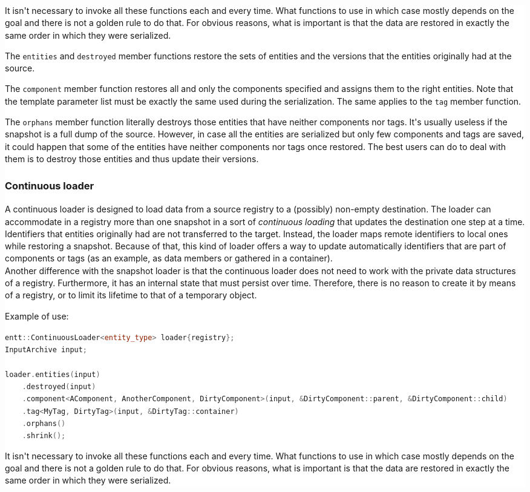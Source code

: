 It isn't necessary to invoke all these functions each and every time. What
functions to use in which case mostly depends on the goal and there is not a
golden rule to do that. For obvious reasons, what is important is that the data
are restored in exactly the same order in which they were serialized.

The `entities` and `destroyed` member functions restore the sets of entities and
the versions that the entities originally had at the source.

The `component` member function restores all and only the components specified
and assigns them to the right entities. Note that the template parameter list
must be exactly the same used during the serialization. The same applies to the
`tag` member function.

The `orphans` member function literally destroys those entities that have
neither components nor tags. It's usually useless if the snapshot is a full dump
of the source. However, in case all the entities are serialized but only few
components and tags are saved, it could happen that some of the entities have
neither components nor tags once restored. The best users can do to deal with
them is to destroy those entities and thus update their versions.

### Continuous loader

A continuous loader is designed to load data from a source registry to a
(possibly) non-empty destination. The loader can accommodate in a registry more
than one snapshot in a sort of _continuous loading_ that updates the
destination one step at a time.<br/>
Identifiers that entities originally had are not transferred to the target.
Instead, the loader maps remote identifiers to local ones while restoring a
snapshot. Because of that, this kind of loader offers a way to update
automatically identifiers that are part of components or tags (as an example, as
data members or gathered in a container).<br/>
Another difference with the snapshot loader is that the continuous loader does
not need to work with the private data structures of a registry. Furthermore, it
has an internal state that must persist over time. Therefore, there is no reason
to create it by means of a registry, or to limit its lifetime to that of a
temporary object.

Example of use:

```cpp
entt::ContinuousLoader<entity_type> loader{registry};
InputArchive input;

loader.entities(input)
    .destroyed(input)
    .component<AComponent, AnotherComponent, DirtyComponent>(input, &DirtyComponent::parent, &DirtyComponent::child)
    .tag<MyTag, DirtyTag>(input, &DirtyTag::container)
    .orphans()
    .shrink();
```

It isn't necessary to invoke all these functions each and every time. What
functions to use in which case mostly depends on the goal and there is not a
golden rule to do that. For obvious reasons, what is important is that the data
are restored in exactly the same order in which they were serialized.

